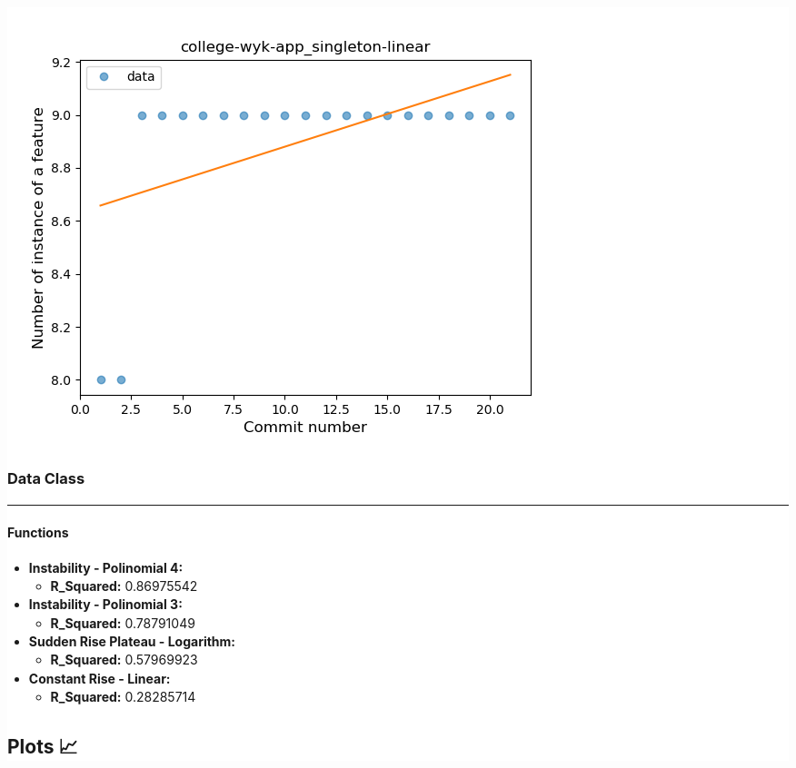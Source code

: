 ![college-wyk-app T1](../plots/college-wyk-app_singleton_T1.png)
### <a name="data_class">Data Class</a>
----
#### Functions
* **Instability - Polinomial 4:** ![equation](http://latex.codecogs.com/svg.latex?-0.000936x%5E4%20&plus;%200.048852x%5E3%20&plus;-0.894113x%5E2%20&plus;%206.674007x%20&plus;%209.308271)
    * **R_Squared:** 0.86975542
* **Instability - Polinomial 3:** ![equation](http://latex.codecogs.com/svg.latex?('0.007662x%5E3%20&plus;-0.302074x%5E2%20&plus;%203.617126x%20&plus;%2013.368421',))
    * **R_Squared:** 0.78791049
* **Sudden Rise Plateau - Logarithm:** ![equation](http://latex.codecogs.com/svg.latex?3.397374%5Clog_%7B3.37391%7D%28x%29%20&plus;%2018.96287)
    * **R_Squared:** 0.57969923
* **Constant Rise - Linear:** ![equation](http://latex.codecogs.com/svg.latex?0.257143x%20&plus;%2022.171429)
    * **R_Squared:** 0.28285714

**Plots** :chart_with_upwards_trend:
-----
